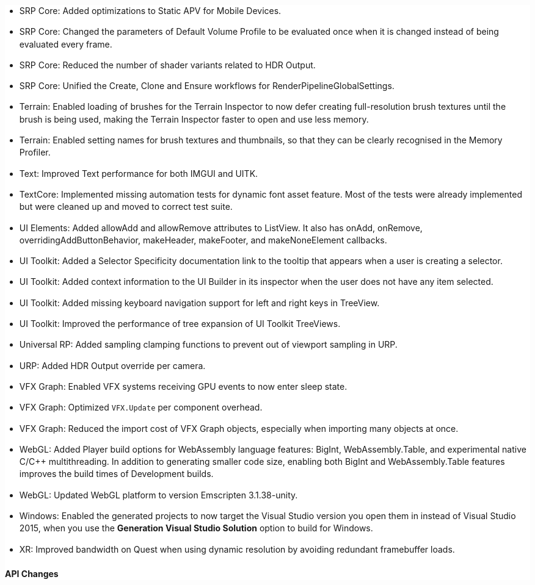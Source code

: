 - SRP Core: Added optimizations to Static APV for Mobile Devices.

- SRP Core: Changed the parameters of Default Volume Profile to be evaluated once when it is changed instead of being evaluated every frame.

- SRP Core: Reduced the number of shader variants related to HDR Output.

- SRP Core: Unified the Create, Clone and Ensure workflows for RenderPipelineGlobalSettings.

- Terrain: Enabled loading of brushes for the Terrain Inspector to now defer creating full-resolution brush textures until the brush is being used, making the Terrain Inspector faster to open and use less memory.

- Terrain: Enabled setting names for brush textures and thumbnails, so that they can be clearly recognised in the Memory Profiler.

- Text: Improved Text performance for both IMGUI and UITK.

- TextCore: Implemented missing automation tests for dynamic font asset feature. Most of the tests were already implemented but were cleaned up and moved to correct test suite.

- UI Elements: Added allowAdd and allowRemove attributes to ListView. It also has onAdd, onRemove, overridingAddButtonBehavior, makeHeader, makeFooter, and makeNoneElement callbacks.

- UI Toolkit: Added a Selector Specificity documentation link to the tooltip that appears when a user is creating a selector.

- UI Toolkit: Added context information to the UI Builder in its inspector when the user does not have any item selected.

- UI Toolkit: Added missing keyboard navigation support for left and right keys in TreeView.

- UI Toolkit: Improved the performance of tree expansion of UI Toolkit TreeViews.

- Universal RP: Added sampling clamping functions to prevent out of viewport sampling in URP.

- URP: Added HDR Output override per camera.

- VFX Graph: Enabled VFX systems receiving GPU events to now enter sleep state.

- VFX Graph: Optimized `VFX.Update` per component overhead.

- VFX Graph: Reduced the import cost of VFX Graph objects, especially when importing many objects at once.

- WebGL: Added Player build options for WebAssembly language features: BigInt, WebAssembly.Table, and experimental native C/C++ multithreading. In addition to generating smaller code size, enabling both BigInt and WebAssembly.Table features improves the build times of Development builds.

- WebGL: Updated WebGL platform to version Emscripten 3.1.38-unity.

- Windows: Enabled the generated projects to now target the Visual Studio version you open them in instead of Visual Studio 2015, when you use the **Generation Visual Studio Solution** option to build for Windows.

- XR: Improved bandwidth on Quest when using dynamic resolution by avoiding redundant framebuffer loads.



#### API Changes
